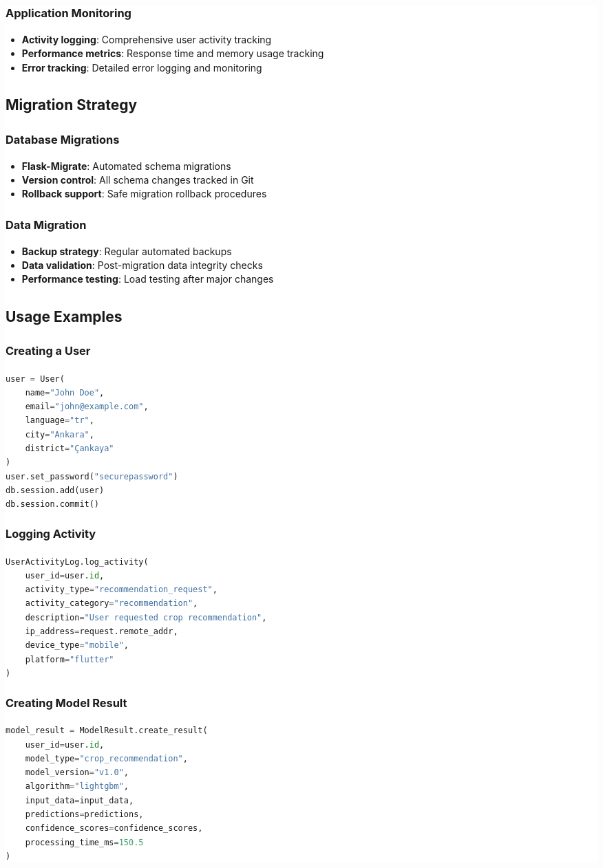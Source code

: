 ### Application Monitoring
- **Activity logging**: Comprehensive user activity tracking
- **Performance metrics**: Response time and memory usage tracking
- **Error tracking**: Detailed error logging and monitoring

## Migration Strategy

### Database Migrations
- **Flask-Migrate**: Automated schema migrations
- **Version control**: All schema changes tracked in Git
- **Rollback support**: Safe migration rollback procedures

### Data Migration
- **Backup strategy**: Regular automated backups
- **Data validation**: Post-migration data integrity checks
- **Performance testing**: Load testing after major changes

## Usage Examples

### Creating a User
```python
user = User(
    name="John Doe",
    email="john@example.com",
    language="tr",
    city="Ankara",
    district="Çankaya"
)
user.set_password("securepassword")
db.session.add(user)
db.session.commit()
```

### Logging Activity
```python
UserActivityLog.log_activity(
    user_id=user.id,
    activity_type="recommendation_request",
    activity_category="recommendation",
    description="User requested crop recommendation",
    ip_address=request.remote_addr,
    device_type="mobile",
    platform="flutter"
)
```

### Creating Model Result
```python
model_result = ModelResult.create_result(
    user_id=user.id,
    model_type="crop_recommendation",
    model_version="v1.0",
    algorithm="lightgbm",
    input_data=input_data,
    predictions=predictions,
    confidence_scores=confidence_scores,
    processing_time_ms=150.5
)
```
